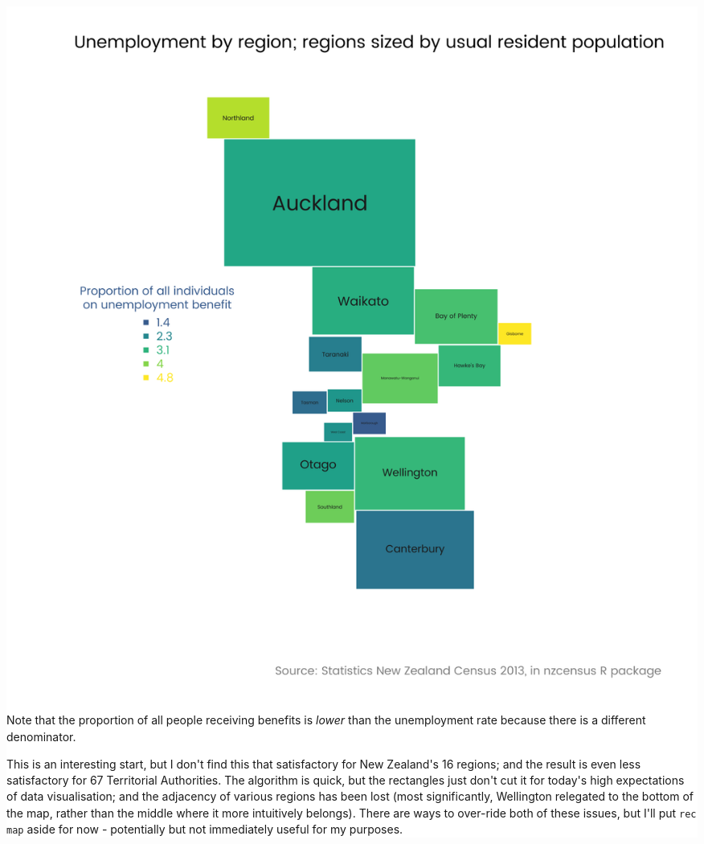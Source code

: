 <img src='/img/0094-rect.svg' width = '100%'>

Note that the proportion of all people receiving benefits is *lower* than the unemployment rate because there is a different denominator.

This is an interesting start, but I don't find this that satisfactory for New Zealand's 16 regions; and the result is even less satisfactory for 67 Territorial Authorities.  The algorithm is quick, but the rectangles just don't cut it for today's high expectations of data visualisation; and the adjacency of various regions has been lost (most significantly, Wellington relegated to the bottom of the map, rather than the middle where it more intuitively belongs).  There are ways to over-ride both of these issues, but I'll put `recmap` aside for now - potentially but not immediately useful for my purposes.

